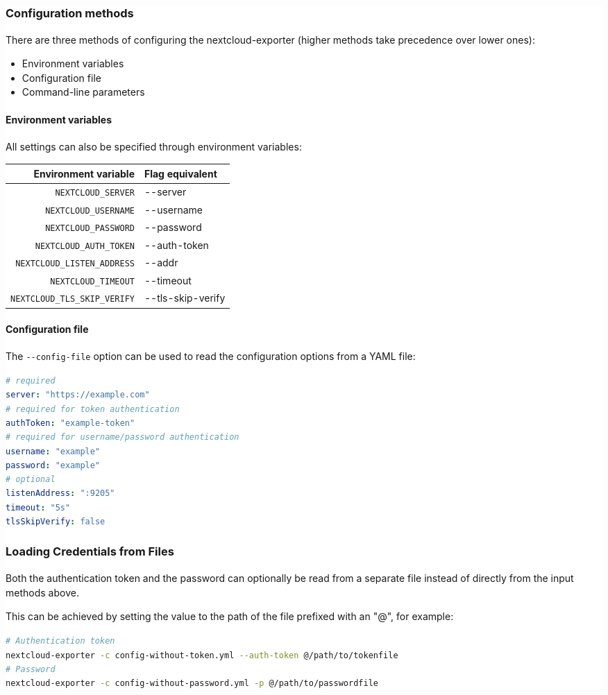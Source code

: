 ### Configuration methods

There are three methods of configuring the nextcloud-exporter (higher methods take precedence over lower ones):

- Environment variables
- Configuration file
- Command-line parameters

#### Environment variables

All settings can also be specified through environment variables:

|        Environment variable | Flag equivalent   |
|----------------------------:|:------------------|
|          `NEXTCLOUD_SERVER` | --server          |
|        `NEXTCLOUD_USERNAME` | --username        |
|        `NEXTCLOUD_PASSWORD` | --password        |
|      `NEXTCLOUD_AUTH_TOKEN` | --auth-token      |
|  `NEXTCLOUD_LISTEN_ADDRESS` | --addr            |
|         `NEXTCLOUD_TIMEOUT` | --timeout         |
| `NEXTCLOUD_TLS_SKIP_VERIFY` | --tls-skip-verify |

#### Configuration file

The `--config-file` option can be used to read the configuration options from a YAML file:

```yaml
# required
server: "https://example.com"
# required for token authentication
authToken: "example-token"
# required for username/password authentication
username: "example"
password: "example"
# optional
listenAddress: ":9205"
timeout: "5s"
tlsSkipVerify: false
```

### Loading Credentials from Files

Both the authentication token and the password can optionally be read from a separate file instead of directly from the input methods above.

This can be achieved by setting the value to the path of the file prefixed with an "@", for example:

```bash
# Authentication token
nextcloud-exporter -c config-without-token.yml --auth-token @/path/to/tokenfile
# Password
nextcloud-exporter -c config-without-password.yml -p @/path/to/passwordfile
```
